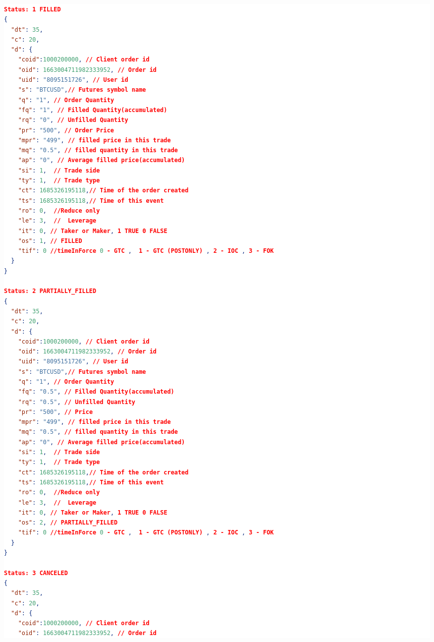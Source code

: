 ```json
Status: 1 FILLED
{
  "dt": 35,
  "c": 20,
  "d": {
    "coid":1000200000, // Client order id
    "oid": 1663004711982333952, // Order id
    "uid": "8095151726", // User id
    "s": "BTCUSD",// Futures symbol name
    "q": "1", // Order Quantity
    "fq": "1", // Filled Quantity(accumulated)
    "rq": "0", // Unfilled Quantity
    "pr": "500", // Order Price
    "mpr": "499", // filled price in this trade
    "mq": "0.5", // filled quantity in this trade
    "ap": "0", // Average filled price(accumulated)
    "si": 1,  // Trade side
    "ty": 1,  // Trade type
    "ct": 1685326195118,// Time of the order created
    "ts": 1685326195118,// Time of this event
    "ro": 0,  //Reduce only
    "le": 3,  //  Leverage
    "it": 0, // Taker or Maker, 1 TRUE 0 FALSE
    "os": 1, // FILLED
    "tif": 0 //timeInForce 0 - GTC ,  1 - GTC (POSTONLY) , 2 - IOC , 3 - FOK
  }
}

Status: 2 PARTIALLY_FILLED
{
  "dt": 35,
  "c": 20,
  "d": {
    "coid":1000200000, // Client order id  
    "oid": 1663004711982333952, // Order id 
    "uid": "8095151726", // User id
    "s": "BTCUSD",// Futures symbol name
    "q": "1", // Order Quantity
    "fq": "0.5", // Filled Quantity(accumulated)
    "rq": "0.5", // Unfilled Quantity
    "pr": "500", // Price
    "mpr": "499", // filled price in this trade
    "mq": "0.5", // filled quantity in this trade
    "ap": "0", // Average filled price(accumulated)
    "si": 1,  // Trade side
    "ty": 1,  // Trade type
    "ct": 1685326195118,// Time of the order created
    "ts": 1685326195118,// Time of this event
    "ro": 0,  //Reduce only
    "le": 3,  //  Leverage
    "it": 0, // Taker or Maker, 1 TRUE 0 FALSE
    "os": 2, // PARTIALLY_FILLED
    "tif": 0 //timeInForce 0 - GTC ,  1 - GTC (POSTONLY) , 2 - IOC , 3 - FOK
  }
}

Status: 3 CANCELED
{
  "dt": 35,
  "c": 20,
  "d": {
    "coid":1000200000, // Client order id
    "oid": 1663004711982333952, // Order id
```